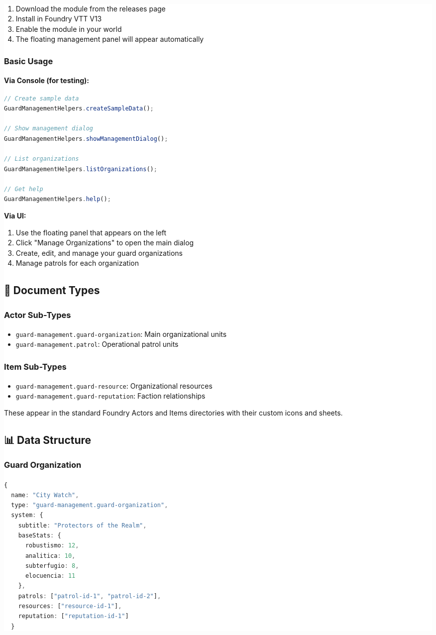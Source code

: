 1. Download the module from the releases page
2. Install in Foundry VTT V13
3. Enable the module in your world
4. The floating management panel will appear automatically

### Basic Usage

**Via Console (for testing):**

```javascript
// Create sample data
GuardManagementHelpers.createSampleData();

// Show management dialog
GuardManagementHelpers.showManagementDialog();

// List organizations
GuardManagementHelpers.listOrganizations();

// Get help
GuardManagementHelpers.help();
```

**Via UI:**

1. Use the floating panel that appears on the left
2. Click "Manage Organizations" to open the main dialog
3. Create, edit, and manage your guard organizations
4. Manage patrols for each organization

## 🔧 Document Types

### Actor Sub-Types

- `guard-management.guard-organization`: Main organizational units
- `guard-management.patrol`: Operational patrol units

### Item Sub-Types

- `guard-management.guard-resource`: Organizational resources
- `guard-management.guard-reputation`: Faction relationships

These appear in the standard Foundry Actors and Items directories with their custom icons and sheets.

## 📊 Data Structure

### Guard Organization

```typescript
{
  name: "City Watch",
  type: "guard-management.guard-organization",
  system: {
    subtitle: "Protectors of the Realm",
    baseStats: {
      robustismo: 12,
      analitica: 10,
      subterfugio: 8,
      elocuencia: 11
    },
    patrols: ["patrol-id-1", "patrol-id-2"],
    resources: ["resource-id-1"],
    reputation: ["reputation-id-1"]
  }
```